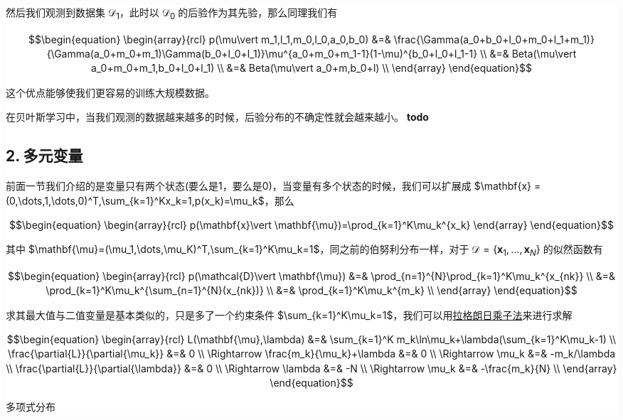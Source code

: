 然后我们观测到数据集 $\mathcal{D_1}$，此时以 $\mathcal{D_0}$ 的后验作为其先验，那么同理我们有

$$\begin{equation}
\begin{array}{rcl}
p(\mu\vert m_1,l_1,m_0,l_0,a_0,b_0) &=& \frac{\Gamma(a_0+b_0+l_0+m_0+l_1+m_1)}{\Gamma(a_0+m_0+m_1)\Gamma(b_0+l_0+l_1)}\mu^{a_0+m_0+m_1-1}(1-\mu)^{b_0+l_0+l_1-1} \\
&=& Beta(\mu\vert a_0+m_0+m_1,b_0+l_0+l_1) \\
&=& Beta(\mu\vert a_0+m,b_0+l) \\
\end{array}
\end{equation}$$

这个优点能够使我们更容易的训练大规模数据。

在贝叶斯学习中，当我们观测的数据越来越多的时候，后验分布的不确定性就会越来越小。
**todo**

## 2. 多元变量

前面一节我们介绍的是变量只有两个状态(要么是1，要么是0)，当变量有多个状态的时候，我们可以扩展成 $\mathbf{x} = (0,\dots,1,\dots,0)^T,\sum_{k=1}^Kx_k=1,p(x_k)=\mu_k$，那么

$$\begin{equation}
\begin{array}{rcl}
p(\mathbf{x}\vert \mathbf{\mu})=\prod_{k=1}^K\mu_k^{x_k}
\end{array}
\end{equation}$$

其中 $\mathbf{\mu}=(\mu_1,\dots,\mu_K)^T,\sum_{k=1}^K\mu_k=1$，同之前的伯努利分布一样，对于 $\mathcal{D}=\{\mathbf{x}_1,\dots,\mathbf{x}_N\}$ 的似然函数有

$$\begin{equation}
\begin{array}{rcl}
p(\mathcal{D}\vert \mathbf{\mu}) &=& \prod_{n=1}^{N}\prod_{k=1}^K\mu_k^{x_{nk}} \\
&=& \prod_{k=1}^K\mu_k^{\sum_{n=1}^{N}(x_{nk})} \\
&=& \prod_{k=1}^K\mu_k^{m_k} \\
\end{array}
\end{equation}$$

求其最大值与二值变量是基本类似的，只是多了一个约束条件 $\sum_{k=1}^K\mu_k=1$，我们可以用[拉格朗日乘子法](http://baike.baidu.com/link?url=DAMqfYU_7yGh957FSCAEsP0FZlUuS6R1IyRCQQF7BGtAqrtj9izuAe1vbsz25N23zYPW2rjgDBgn2HZaWmRHnPoprHDseqdSXwvRzuc7hmet28u_jZaKhSEFLybEpNFI2JHWBLZzRwEuMPhivRu2YL-Z6rE95kGa5KS0iL61pnC)来进行求解

$$\begin{equation}
\begin{array}{rcl}
L(\mathbf{\mu},\lambda) &=& \sum_{k=1}^K m_k\ln\mu_k+\lambda(\sum_{k=1}^K\mu_k-1) \\
\frac{\partial{L}}{\partial{\mu_k}} &=& 0 \\
\Rightarrow \frac{m_k}{\mu_k}+\lambda &=& 0 \\
\Rightarrow \mu_k &=& -m_k/\lambda \\
\frac{\partial{L}}{\partial{\lambda}} &=& 0 \\
\Rightarrow \lambda &=& -N \\
\Rightarrow \mu_k &=& -\frac{m_k}{N} \\
\end{array}
\end{equation}$$

多项式分布
